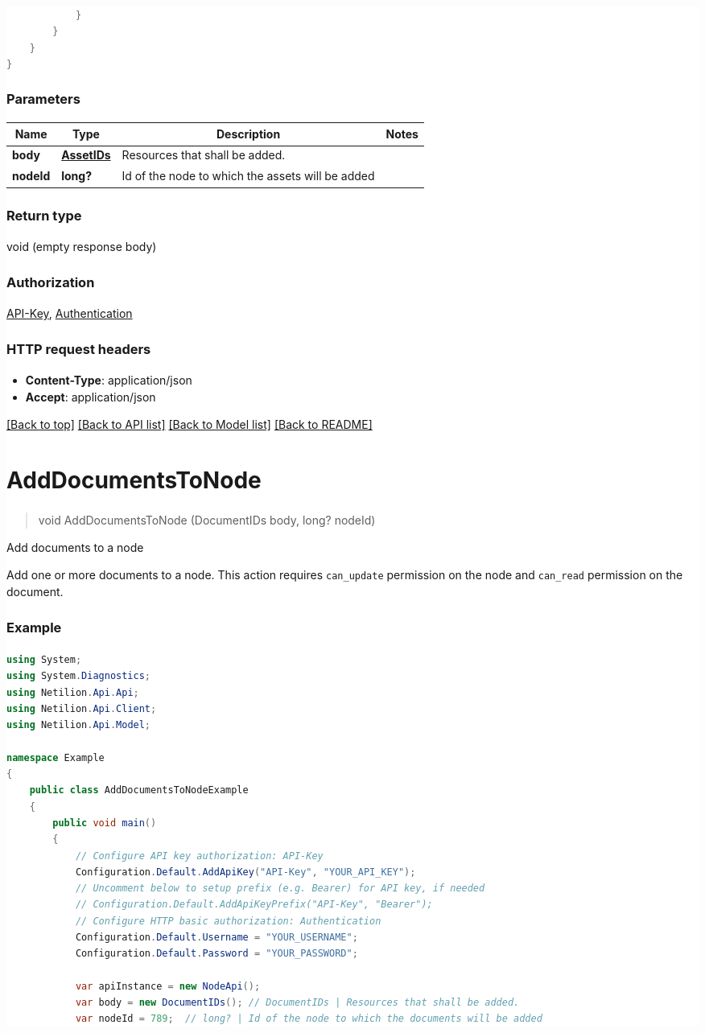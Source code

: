 ```csharp
            }
        }
    }
}
```

### Parameters

Name | Type | Description  | Notes
------------- | ------------- | ------------- | -------------
 **body** | [**AssetIDs**](AssetIDs.md)| Resources that shall be added. | 
 **nodeId** | **long?**| Id of the node to which the assets will be added | 

### Return type

void (empty response body)

### Authorization

[API-Key](../README.md#API-Key), [Authentication](../README.md#Authentication)

### HTTP request headers

 - **Content-Type**: application/json
 - **Accept**: application/json

[[Back to top]](#) [[Back to API list]](../README.md#documentation-for-api-endpoints) [[Back to Model list]](../README.md#documentation-for-models) [[Back to README]](../README.md)
<a name="adddocumentstonode"></a>
# **AddDocumentsToNode**
> void AddDocumentsToNode (DocumentIDs body, long? nodeId)

Add documents to a node

Add one or more documents to a node. This action requires `can_update` permission on the node and `can_read` permission on the document.

### Example
```csharp
using System;
using System.Diagnostics;
using Netilion.Api.Api;
using Netilion.Api.Client;
using Netilion.Api.Model;

namespace Example
{
    public class AddDocumentsToNodeExample
    {
        public void main()
        {
            // Configure API key authorization: API-Key
            Configuration.Default.AddApiKey("API-Key", "YOUR_API_KEY");
            // Uncomment below to setup prefix (e.g. Bearer) for API key, if needed
            // Configuration.Default.AddApiKeyPrefix("API-Key", "Bearer");
            // Configure HTTP basic authorization: Authentication
            Configuration.Default.Username = "YOUR_USERNAME";
            Configuration.Default.Password = "YOUR_PASSWORD";

            var apiInstance = new NodeApi();
            var body = new DocumentIDs(); // DocumentIDs | Resources that shall be added.
            var nodeId = 789;  // long? | Id of the node to which the documents will be added

```